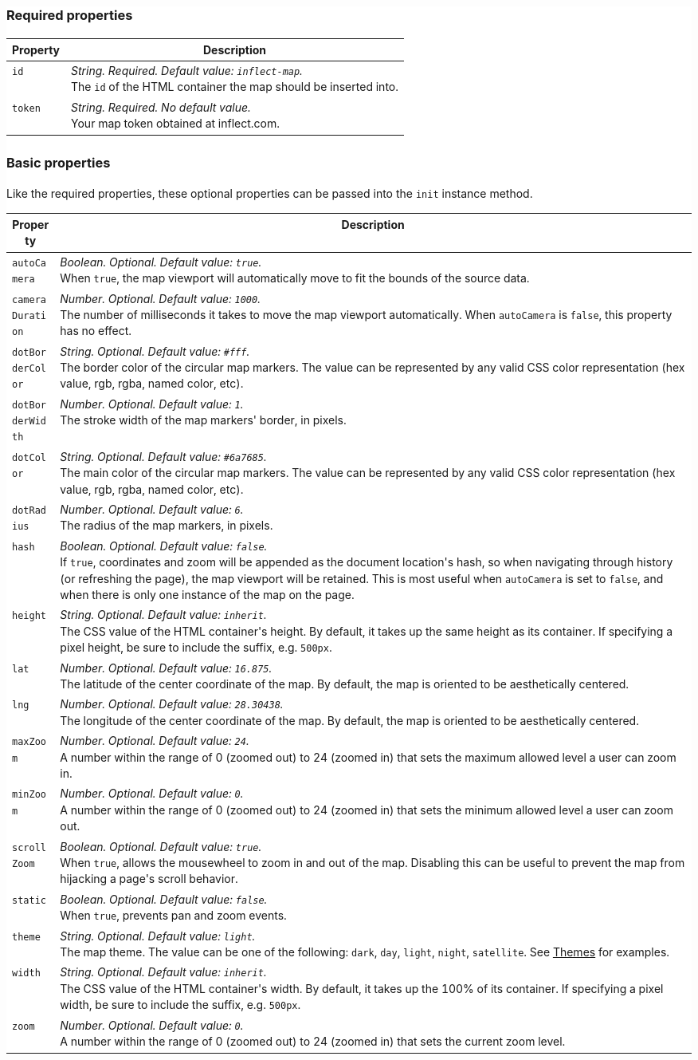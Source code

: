 ### Required properties

Property | Description
--------- | -----------
`id` | *String. Required. Default value: `inflect-map`.*<br />The `id` of the HTML container the map should be inserted into.
`token` | *String. Required. No default value.*<br />Your map token obtained at inflect.com.

### Basic properties

Like the required properties, these optional properties can be passed into the `init` instance method.

Property | Description
--------- | -----------
`autoCamera` | *Boolean. Optional. Default value: `true`.*<br />When `true`, the map viewport will automatically move to fit the bounds of the source data.
`cameraDuration` | *Number. Optional. Default value: `1000`.*<br />The number of milliseconds it takes to move the map viewport automatically. When `autoCamera` is `false`, this property has no effect.
`dotBorderColor` | *String. Optional. Default value: `#fff`.*<br />The border color of the circular map markers. The value can be represented by any valid CSS color representation (hex value, rgb, rgba, named color, etc).
`dotBorderWidth` | *Number. Optional. Default value: `1`.*<br />The stroke width of the map markers' border, in pixels.
`dotColor` | *String. Optional. Default value: `#6a7685`.*<br />The main color of the circular map markers. The value can be represented by any valid CSS color representation (hex value, rgb, rgba, named color, etc).
`dotRadius` | *Number. Optional. Default value: `6`.*<br />The radius of the map markers, in pixels.
`hash` | *Boolean. Optional. Default value: `false`.*<br />If `true`, coordinates and zoom will be appended as the document location's hash, so when navigating through history (or refreshing the page), the map viewport will be retained. This is most useful when `autoCamera` is set to `false`, and when there is only one instance of the map on the page.
`height` | *String. Optional. Default value: `inherit`.*<br />The CSS value of the HTML container's height. By default, it takes up the same height as its container. If specifying a pixel height, be sure to include the suffix, e.g. `500px`.
`lat` | *Number. Optional. Default value: `16.875`.*<br />The latitude of the center coordinate of the map. By default, the map is oriented to be aesthetically centered.
`lng` | *Number. Optional. Default value: `28.30438`.*<br />The longitude of the center coordinate of the map. By default, the map is oriented to be aesthetically centered.
`maxZoom` | *Number. Optional. Default value: `24`.*<br />A number within the range of 0 (zoomed out) to 24 (zoomed in) that sets the maximum allowed level a user can zoom in.
`minZoom` | *Number. Optional. Default value: `0`.*<br />A number within the range of 0 (zoomed out) to 24 (zoomed in) that sets the minimum allowed level a user can zoom out.
`scrollZoom` | *Boolean. Optional. Default value: `true`.*<br />When `true`, allows the mousewheel to zoom in and out of the map. Disabling this can be useful to prevent the map from hijacking a page's scroll behavior. 
`static` | *Boolean. Optional. Default value: `false`.*<br />When `true`, prevents pan and zoom events.
`theme` | *String. Optional. Default value: `light`.*<br />The map theme. The value can be one of the following: `dark`, `day`, `light`, `night`, `satellite`. See [Themes](#themes) for examples.
`width` | *String. Optional. Default value: `inherit`.*<br />The CSS value of the HTML container's width. By default, it takes up the 100% of its container. If specifying a pixel width, be sure to include the suffix, e.g. `500px`.
`zoom` | *Number. Optional. Default value: `0`.*<br />A number within the range of 0 (zoomed out) to 24 (zoomed in) that sets the current zoom level.
